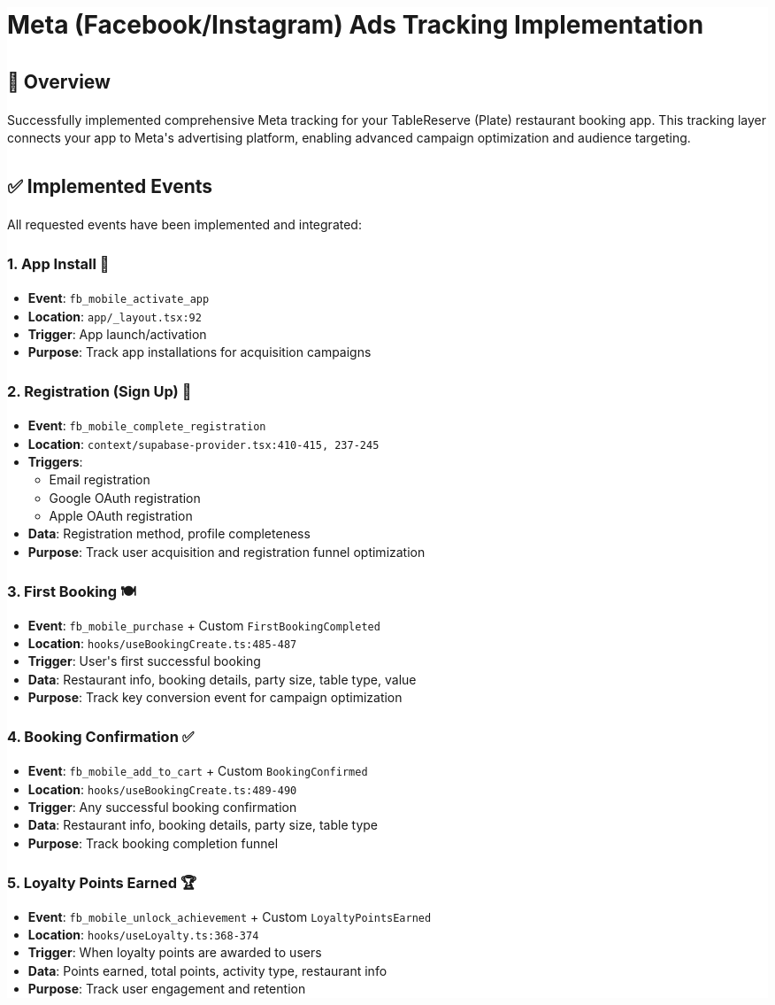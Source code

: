 # Meta (Facebook/Instagram) Ads Tracking Implementation

## 🎯 Overview

Successfully implemented comprehensive Meta tracking for your TableReserve (Plate) restaurant booking app. This tracking layer connects your app to Meta's advertising platform, enabling advanced campaign optimization and audience targeting.

## ✅ Implemented Events

All requested events have been implemented and integrated:

### 1. **App Install** 📱
- **Event**: `fb_mobile_activate_app`
- **Location**: `app/_layout.tsx:92` 
- **Trigger**: App launch/activation
- **Purpose**: Track app installations for acquisition campaigns

### 2. **Registration (Sign Up)** 🔐
- **Event**: `fb_mobile_complete_registration`
- **Location**: `context/supabase-provider.tsx:410-415, 237-245`
- **Triggers**: 
  - Email registration 
  - Google OAuth registration
  - Apple OAuth registration
- **Data**: Registration method, profile completeness
- **Purpose**: Track user acquisition and registration funnel optimization

### 3. **First Booking** 🍽️
- **Event**: `fb_mobile_purchase` + Custom `FirstBookingCompleted`
- **Location**: `hooks/useBookingCreate.ts:485-487`
- **Trigger**: User's first successful booking
- **Data**: Restaurant info, booking details, party size, table type, value
- **Purpose**: Track key conversion event for campaign optimization

### 4. **Booking Confirmation** ✅
- **Event**: `fb_mobile_add_to_cart` + Custom `BookingConfirmed`  
- **Location**: `hooks/useBookingCreate.ts:489-490`
- **Trigger**: Any successful booking confirmation
- **Data**: Restaurant info, booking details, party size, table type
- **Purpose**: Track booking completion funnel

### 5. **Loyalty Points Earned** 🏆
- **Event**: `fb_mobile_unlock_achievement` + Custom `LoyaltyPointsEarned`
- **Location**: `hooks/useLoyalty.ts:368-374`
- **Trigger**: When loyalty points are awarded to users
- **Data**: Points earned, total points, activity type, restaurant info
- **Purpose**: Track user engagement and retention

